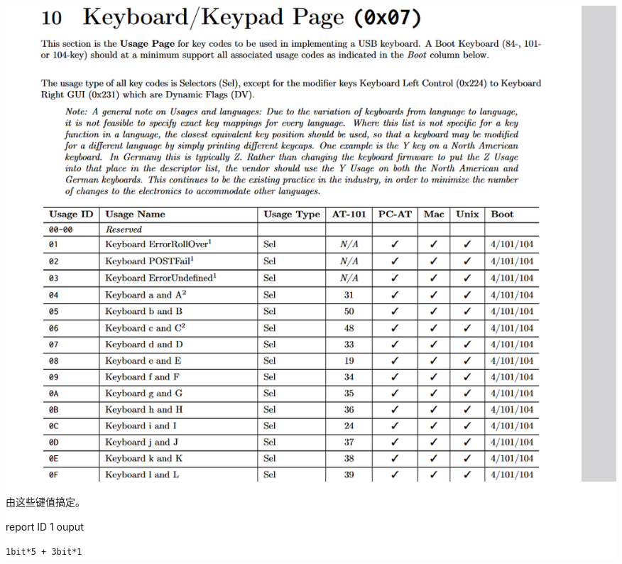![image-20230829230629215](images/image-20230829230629215.png)

由这些键值搞定。

report ID 1 ouput

`1bit*5 + 3bit*1`




